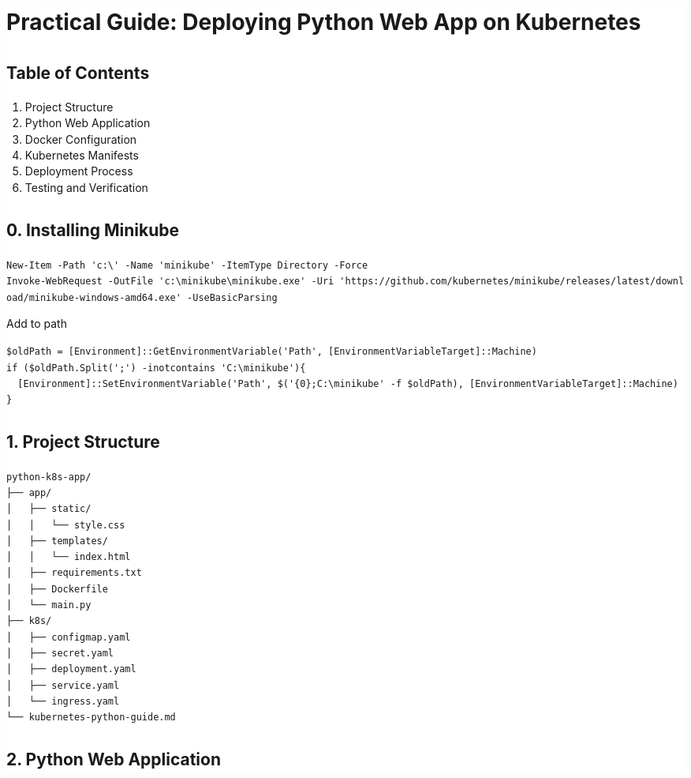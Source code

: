 # Practical Guide: Deploying Python Web App on Kubernetes

## Table of Contents
1. Project Structure
2. Python Web Application
3. Docker Configuration
4. Kubernetes Manifests
5. Deployment Process
6. Testing and Verification

## 0. Installing Minikube


```
New-Item -Path 'c:\' -Name 'minikube' -ItemType Directory -Force
Invoke-WebRequest -OutFile 'c:\minikube\minikube.exe' -Uri 'https://github.com/kubernetes/minikube/releases/latest/download/minikube-windows-amd64.exe' -UseBasicParsing
```

Add to path
```
$oldPath = [Environment]::GetEnvironmentVariable('Path', [EnvironmentVariableTarget]::Machine)
if ($oldPath.Split(';') -inotcontains 'C:\minikube'){
  [Environment]::SetEnvironmentVariable('Path', $('{0};C:\minikube' -f $oldPath), [EnvironmentVariableTarget]::Machine)
}
```

## 1. Project Structure

```
python-k8s-app/
├── app/
│   ├── static/
│   │   └── style.css
│   ├── templates/
│   │   └── index.html
│   ├── requirements.txt
│   ├── Dockerfile
│   └── main.py
├── k8s/
│   ├── configmap.yaml
│   ├── secret.yaml
│   ├── deployment.yaml
│   ├── service.yaml
│   └── ingress.yaml
└── kubernetes-python-guide.md
```

## 2. Python Web Application
